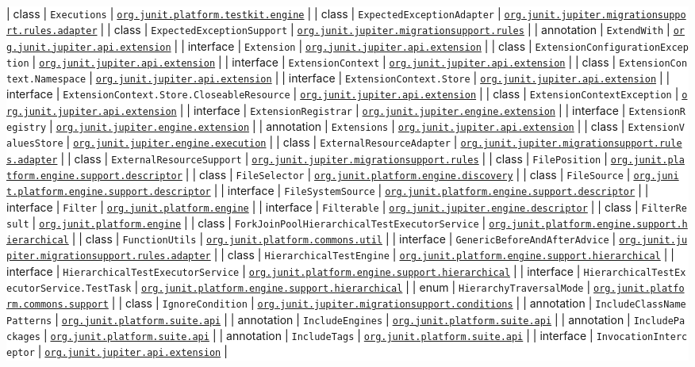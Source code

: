 | class | `Executions` | [`org.junit.platform.testkit.engine`](org.junit.platform.testkit.engine.md) |
| class | `ExpectedExceptionAdapter` | [`org.junit.jupiter.migrationsupport.rules.adapter`](org.junit.jupiter.migrationsupport.rules.adapter.md) |
| class | `ExpectedExceptionSupport` | [`org.junit.jupiter.migrationsupport.rules`](org.junit.jupiter.migrationsupport.rules.md) |
| annotation | `ExtendWith` | [`org.junit.jupiter.api.extension`](org.junit.jupiter.api.extension.md) |
| interface | `Extension` | [`org.junit.jupiter.api.extension`](org.junit.jupiter.api.extension.md) |
| class | `ExtensionConfigurationException` | [`org.junit.jupiter.api.extension`](org.junit.jupiter.api.extension.md) |
| interface | `ExtensionContext` | [`org.junit.jupiter.api.extension`](org.junit.jupiter.api.extension.md) |
| class | `ExtensionContext.Namespace` | [`org.junit.jupiter.api.extension`](org.junit.jupiter.api.extension.md) |
| interface | `ExtensionContext.Store` | [`org.junit.jupiter.api.extension`](org.junit.jupiter.api.extension.md) |
| interface | `ExtensionContext.Store.CloseableResource` | [`org.junit.jupiter.api.extension`](org.junit.jupiter.api.extension.md) |
| class | `ExtensionContextException` | [`org.junit.jupiter.api.extension`](org.junit.jupiter.api.extension.md) |
| interface | `ExtensionRegistrar` | [`org.junit.jupiter.engine.extension`](org.junit.jupiter.engine.extension.md) |
| interface | `ExtensionRegistry` | [`org.junit.jupiter.engine.extension`](org.junit.jupiter.engine.extension.md) |
| annotation | `Extensions` | [`org.junit.jupiter.api.extension`](org.junit.jupiter.api.extension.md) |
| class | `ExtensionValuesStore` | [`org.junit.jupiter.engine.execution`](org.junit.jupiter.engine.execution.md) |
| class | `ExternalResourceAdapter` | [`org.junit.jupiter.migrationsupport.rules.adapter`](org.junit.jupiter.migrationsupport.rules.adapter.md) |
| class | `ExternalResourceSupport` | [`org.junit.jupiter.migrationsupport.rules`](org.junit.jupiter.migrationsupport.rules.md) |
| class | `FilePosition` | [`org.junit.platform.engine.support.descriptor`](org.junit.platform.engine.support.descriptor.md) |
| class | `FileSelector` | [`org.junit.platform.engine.discovery`](org.junit.platform.engine.discovery.md) |
| class | `FileSource` | [`org.junit.platform.engine.support.descriptor`](org.junit.platform.engine.support.descriptor.md) |
| interface | `FileSystemSource` | [`org.junit.platform.engine.support.descriptor`](org.junit.platform.engine.support.descriptor.md) |
| interface | `Filter` | [`org.junit.platform.engine`](org.junit.platform.engine.md) |
| interface | `Filterable` | [`org.junit.jupiter.engine.descriptor`](org.junit.jupiter.engine.descriptor.md) |
| class | `FilterResult` | [`org.junit.platform.engine`](org.junit.platform.engine.md) |
| class | `ForkJoinPoolHierarchicalTestExecutorService` | [`org.junit.platform.engine.support.hierarchical`](org.junit.platform.engine.support.hierarchical.md) |
| class | `FunctionUtils` | [`org.junit.platform.commons.util`](org.junit.platform.commons.util.md) |
| interface | `GenericBeforeAndAfterAdvice` | [`org.junit.jupiter.migrationsupport.rules.adapter`](org.junit.jupiter.migrationsupport.rules.adapter.md) |
| class | `HierarchicalTestEngine` | [`org.junit.platform.engine.support.hierarchical`](org.junit.platform.engine.support.hierarchical.md) |
| interface | `HierarchicalTestExecutorService` | [`org.junit.platform.engine.support.hierarchical`](org.junit.platform.engine.support.hierarchical.md) |
| interface | `HierarchicalTestExecutorService.TestTask` | [`org.junit.platform.engine.support.hierarchical`](org.junit.platform.engine.support.hierarchical.md) |
| enum | `HierarchyTraversalMode` | [`org.junit.platform.commons.support`](org.junit.platform.commons.support.md) |
| class | `IgnoreCondition` | [`org.junit.jupiter.migrationsupport.conditions`](org.junit.jupiter.migrationsupport.conditions.md) |
| annotation | `IncludeClassNamePatterns` | [`org.junit.platform.suite.api`](org.junit.platform.suite.api.md) |
| annotation | `IncludeEngines` | [`org.junit.platform.suite.api`](org.junit.platform.suite.api.md) |
| annotation | `IncludePackages` | [`org.junit.platform.suite.api`](org.junit.platform.suite.api.md) |
| annotation | `IncludeTags` | [`org.junit.platform.suite.api`](org.junit.platform.suite.api.md) |
| interface | `InvocationInterceptor` | [`org.junit.jupiter.api.extension`](org.junit.jupiter.api.extension.md) |